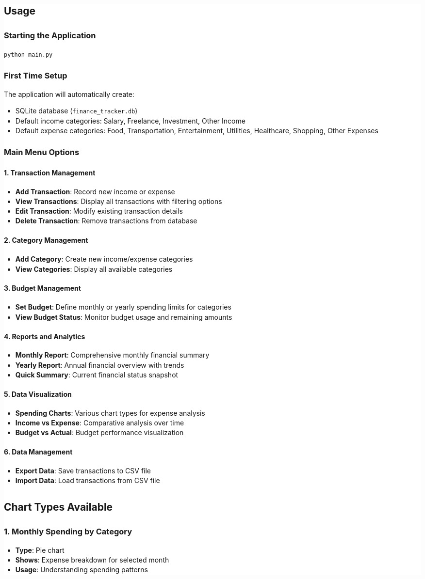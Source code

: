 ## Usage

### Starting the Application
```bash
python main.py
```

### First Time Setup
The application will automatically create:
- SQLite database (`finance_tracker.db`)
- Default income categories: Salary, Freelance, Investment, Other Income
- Default expense categories: Food, Transportation, Entertainment, Utilities, Healthcare, Shopping, Other Expenses

### Main Menu Options

#### 1. Transaction Management
- **Add Transaction**: Record new income or expense
- **View Transactions**: Display all transactions with filtering options
- **Edit Transaction**: Modify existing transaction details
- **Delete Transaction**: Remove transactions from database

#### 2. Category Management
- **Add Category**: Create new income/expense categories
- **View Categories**: Display all available categories

#### 3. Budget Management
- **Set Budget**: Define monthly or yearly spending limits for categories
- **View Budget Status**: Monitor budget usage and remaining amounts

#### 4. Reports and Analytics
- **Monthly Report**: Comprehensive monthly financial summary
- **Yearly Report**: Annual financial overview with trends
- **Quick Summary**: Current financial status snapshot

#### 5. Data Visualization
- **Spending Charts**: Various chart types for expense analysis
- **Income vs Expense**: Comparative analysis over time
- **Budget vs Actual**: Budget performance visualization

#### 6. Data Management
- **Export Data**: Save transactions to CSV file
- **Import Data**: Load transactions from CSV file

## Chart Types Available

### 1. Monthly Spending by Category
- **Type**: Pie chart
- **Shows**: Expense breakdown for selected month
- **Usage**: Understanding spending patterns
